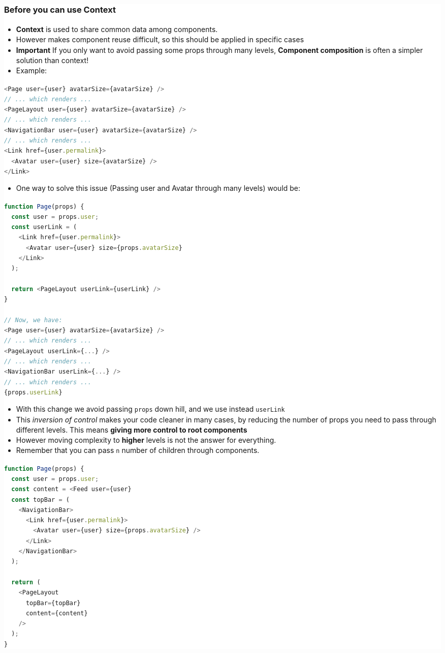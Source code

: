 ### Before you can use Context
- **Context** is used to share common data among components. 
- However makes component reuse difficult, so this should be applied in specific cases
- **Important** If you only want to avoid passing some props through many levels, **Component composition** is often a simpler solution than context!
- Example:
```javascript
<Page user={user} avatarSize={avatarSize} />
// ... which renders ...
<PageLayout user={user} avatarSize={avatarSize} />
// ... which renders ...
<NavigationBar user={user} avatarSize={avatarSize} />
// ... which renders ...
<Link href={user.permalink}>
  <Avatar user={user} size={avatarSize} />
</Link>
```
- One way to solve this issue (Passing user and Avatar through many levels) would be:
```javascript
function Page(props) {
  const user = props.user;
  const userLink = (
    <Link href={user.permalink}>
      <Avatar user={user} size={props.avatarSize}
    </Link>
  );

  return <PageLayout userLink={userLink} />
}

// Now, we have:
<Page user={user} avatarSize={avatarSize} />
// ... which renders ...
<PageLayout userLink={...} />
// ... which renders ...
<NavigationBar userLink={...} />
// ... which renders ...
{props.userLink}
```
- With this change we avoid passing `props` down hill, and we use instead `userLink`
- This _inversion of control_ makes your code cleaner in many cases, by reducing the number of props you need to pass through different levels. This means **giving more control to root components**
- However moving complexity to **higher** levels is not the answer for everything. 
- Remember that you can pass `n` number of children through components.
```javascript
function Page(props) {
  const user = props.user;
  const content = <Feed user={user}
  const topBar = (
    <NavigationBar>
      <Link href={user.permalink}>
        <Avatar user={user} size={props.avatarSize} />
      </Link>
    </NavigationBar>
  );

  return (
    <PageLayout
      topBar={topBar}
      content={content}
    />
  );
}
```